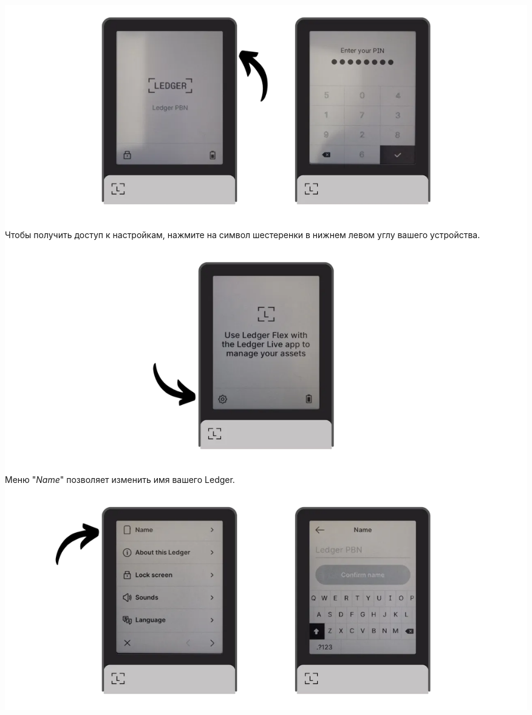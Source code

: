 ![LEDGER FLEX](assets/notext/19.webp)

Чтобы получить доступ к настройкам, нажмите на символ шестеренки в нижнем левом углу вашего устройства.

![LEDGER FLEX](assets/notext/20.webp)

Меню "*Name*" позволяет изменить имя вашего Ledger.

![LEDGER FLEX](assets/notext/21.webp)
